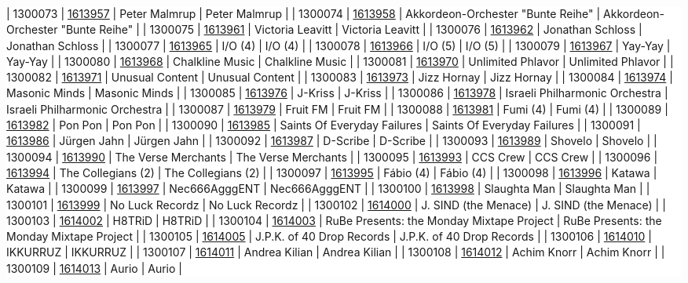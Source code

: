 | 1300073 | [1613957](https://www.discogs.com/artist/1613957) | Peter Malmrup | Peter Malmrup |
| 1300074 | [1613958](https://www.discogs.com/artist/1613958) | Akkordeon-Orchester "Bunte Reihe" | Akkordeon-Orchester "Bunte Reihe" |
| 1300075 | [1613961](https://www.discogs.com/artist/1613961) | Victoria Leavitt | Victoria Leavitt |
| 1300076 | [1613962](https://www.discogs.com/artist/1613962) | Jonathan Schloss | Jonathan Schloss |
| 1300077 | [1613965](https://www.discogs.com/artist/1613965) | I/O (4) | I/O (4) |
| 1300078 | [1613966](https://www.discogs.com/artist/1613966) | I/O (5) | I/O (5) |
| 1300079 | [1613967](https://www.discogs.com/artist/1613967) | Yay-Yay | Yay-Yay |
| 1300080 | [1613968](https://www.discogs.com/artist/1613968) | Chalkline Music | Chalkline Music |
| 1300081 | [1613970](https://www.discogs.com/artist/1613970) | Unlimited Phlavor | Unlimited Phlavor |
| 1300082 | [1613971](https://www.discogs.com/artist/1613971) | Unusual Content | Unusual Content |
| 1300083 | [1613973](https://www.discogs.com/artist/1613973) | Jizz Hornay | Jizz Hornay |
| 1300084 | [1613974](https://www.discogs.com/artist/1613974) | Masonic Minds | Masonic Minds |
| 1300085 | [1613976](https://www.discogs.com/artist/1613976) | J-Kriss | J-Kriss |
| 1300086 | [1613978](https://www.discogs.com/artist/1613978) | Israeli Philharmonic Orchestra | Israeli Philharmonic Orchestra |
| 1300087 | [1613979](https://www.discogs.com/artist/1613979) | Fruit FM | Fruit FM |
| 1300088 | [1613981](https://www.discogs.com/artist/1613981) | Fumi (4) | Fumi (4) |
| 1300089 | [1613982](https://www.discogs.com/artist/1613982) | Pon Pon | Pon Pon |
| 1300090 | [1613985](https://www.discogs.com/artist/1613985) | Saints Of Everyday Failures | Saints Of Everyday Failures |
| 1300091 | [1613986](https://www.discogs.com/artist/1613986) | Jürgen Jahn | Jürgen Jahn |
| 1300092 | [1613987](https://www.discogs.com/artist/1613987) | D-Scribe | D-Scribe |
| 1300093 | [1613989](https://www.discogs.com/artist/1613989) | Shovelo | Shovelo |
| 1300094 | [1613990](https://www.discogs.com/artist/1613990) | The Verse Merchants | The Verse Merchants |
| 1300095 | [1613993](https://www.discogs.com/artist/1613993) | CCS Crew | CCS Crew |
| 1300096 | [1613994](https://www.discogs.com/artist/1613994) | The Collegians (2) | The Collegians (2) |
| 1300097 | [1613995](https://www.discogs.com/artist/1613995) | Fábio (4) | Fábio (4) |
| 1300098 | [1613996](https://www.discogs.com/artist/1613996) | Katawa | Katawa |
| 1300099 | [1613997](https://www.discogs.com/artist/1613997) | Nec666AgggENT | Nec666AgggENT |
| 1300100 | [1613998](https://www.discogs.com/artist/1613998) | Slaughta Man | Slaughta Man |
| 1300101 | [1613999](https://www.discogs.com/artist/1613999) | No Luck Recordz | No Luck Recordz |
| 1300102 | [1614000](https://www.discogs.com/artist/1614000) | J. SIND (the Menace) | J. SIND (the Menace) |
| 1300103 | [1614002](https://www.discogs.com/artist/1614002) | H8TRiD | H8TRiD |
| 1300104 | [1614003](https://www.discogs.com/artist/1614003) | RuBe Presents: the Monday Mixtape Project | RuBe Presents: the Monday Mixtape Project |
| 1300105 | [1614005](https://www.discogs.com/artist/1614005) | J.P.K. of 40 Drop Records | J.P.K. of 40 Drop Records |
| 1300106 | [1614010](https://www.discogs.com/artist/1614010) | IKKURRUZ | IKKURRUZ |
| 1300107 | [1614011](https://www.discogs.com/artist/1614011) | Andrea Kilian | Andrea Kilian |
| 1300108 | [1614012](https://www.discogs.com/artist/1614012) | Achim Knorr | Achim Knorr |
| 1300109 | [1614013](https://www.discogs.com/artist/1614013) | Aurio | Aurio |